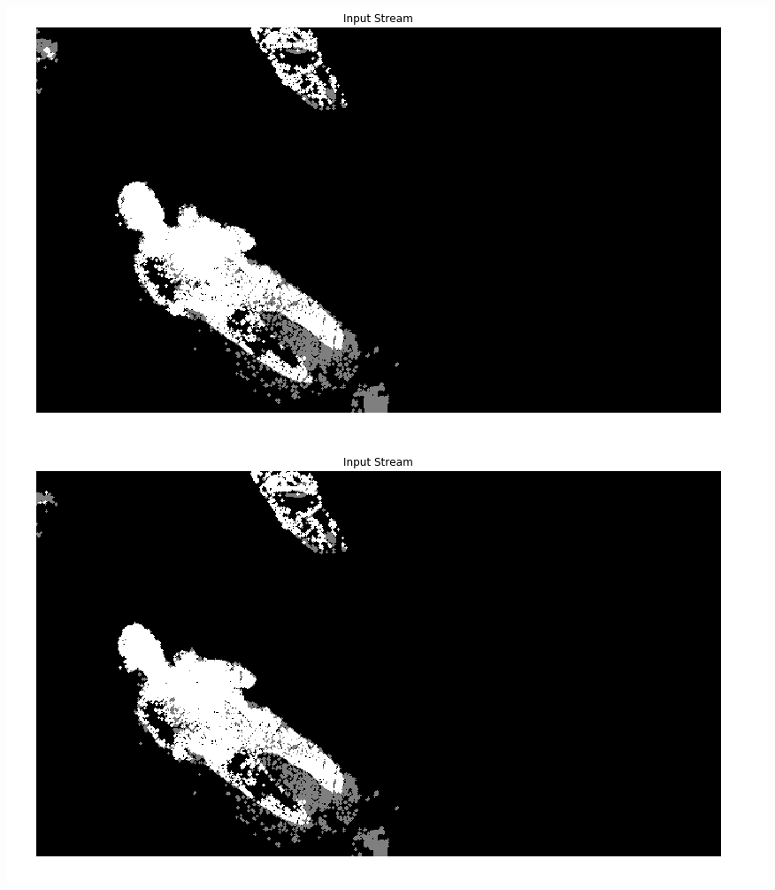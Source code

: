 

![png](https://raw.githubusercontent.com/karenyyy/data_science/master/opencv/images/car_plate/output_11_448.png)



![png](https://raw.githubusercontent.com/karenyyy/data_science/master/opencv/images/car_plate/output_11_449.png)
